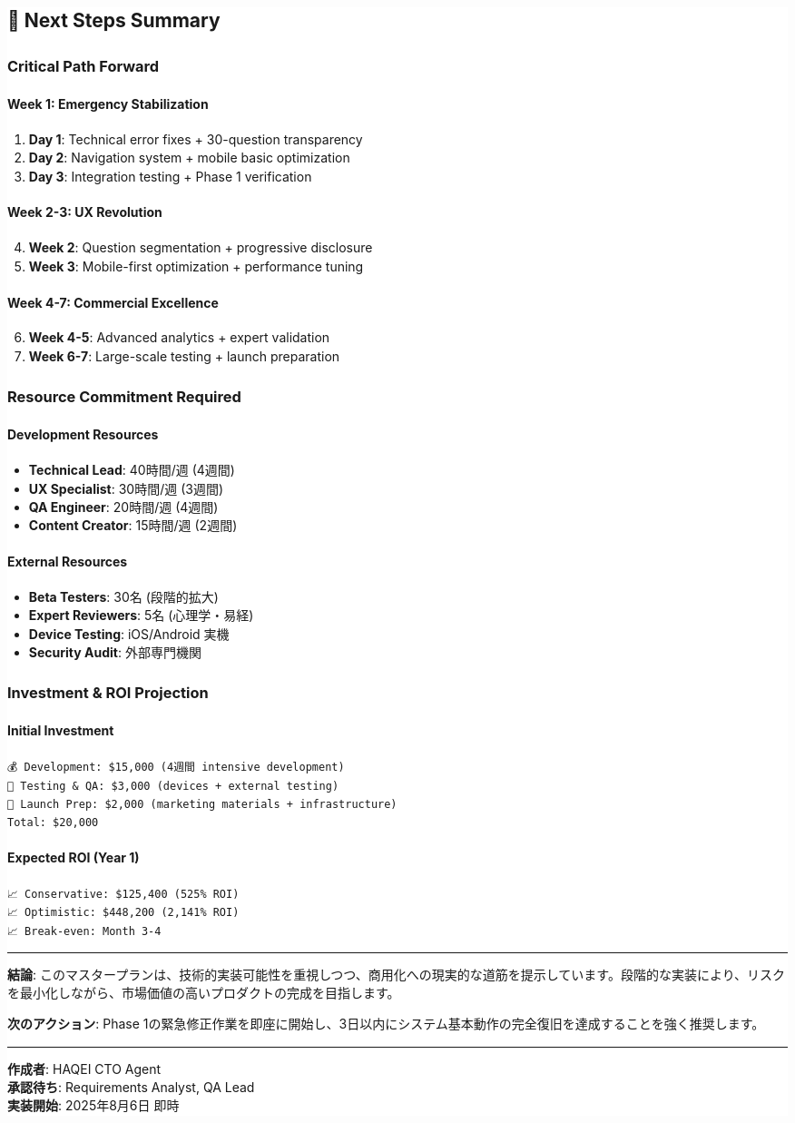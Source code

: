 
## 🎯 Next Steps Summary

### Critical Path Forward

#### Week 1: Emergency Stabilization
1. **Day 1**: Technical error fixes + 30-question transparency
2. **Day 2**: Navigation system + mobile basic optimization  
3. **Day 3**: Integration testing + Phase 1 verification

#### Week 2-3: UX Revolution  
4. **Week 2**: Question segmentation + progressive disclosure
5. **Week 3**: Mobile-first optimization + performance tuning

#### Week 4-7: Commercial Excellence
6. **Week 4-5**: Advanced analytics + expert validation
7. **Week 6-7**: Large-scale testing + launch preparation

### Resource Commitment Required

#### Development Resources
- **Technical Lead**: 40時間/週 (4週間)
- **UX Specialist**: 30時間/週 (3週間)  
- **QA Engineer**: 20時間/週 (4週間)
- **Content Creator**: 15時間/週 (2週間)

#### External Resources  
- **Beta Testers**: 30名 (段階的拡大)
- **Expert Reviewers**: 5名 (心理学・易経)
- **Device Testing**: iOS/Android 実機
- **Security Audit**: 外部専門機関

### Investment & ROI Projection

#### Initial Investment
```
💰 Development: $15,000 (4週間 intensive development)
🧪 Testing & QA: $3,000 (devices + external testing)
🚀 Launch Prep: $2,000 (marketing materials + infrastructure)
Total: $20,000
```

#### Expected ROI (Year 1)
```
📈 Conservative: $125,400 (525% ROI)
📈 Optimistic: $448,200 (2,141% ROI)
📈 Break-even: Month 3-4
```

---

**結論**: このマスタープランは、技術的実装可能性を重視しつつ、商用化への現実的な道筋を提示しています。段階的な実装により、リスクを最小化しながら、市場価値の高いプロダクトの完成を目指します。

**次のアクション**: Phase 1の緊急修正作業を即座に開始し、3日以内にシステム基本動作の完全復旧を達成することを強く推奨します。

---

**作成者**: HAQEI CTO Agent  
**承認待ち**: Requirements Analyst, QA Lead  
**実装開始**: 2025年8月6日 即時